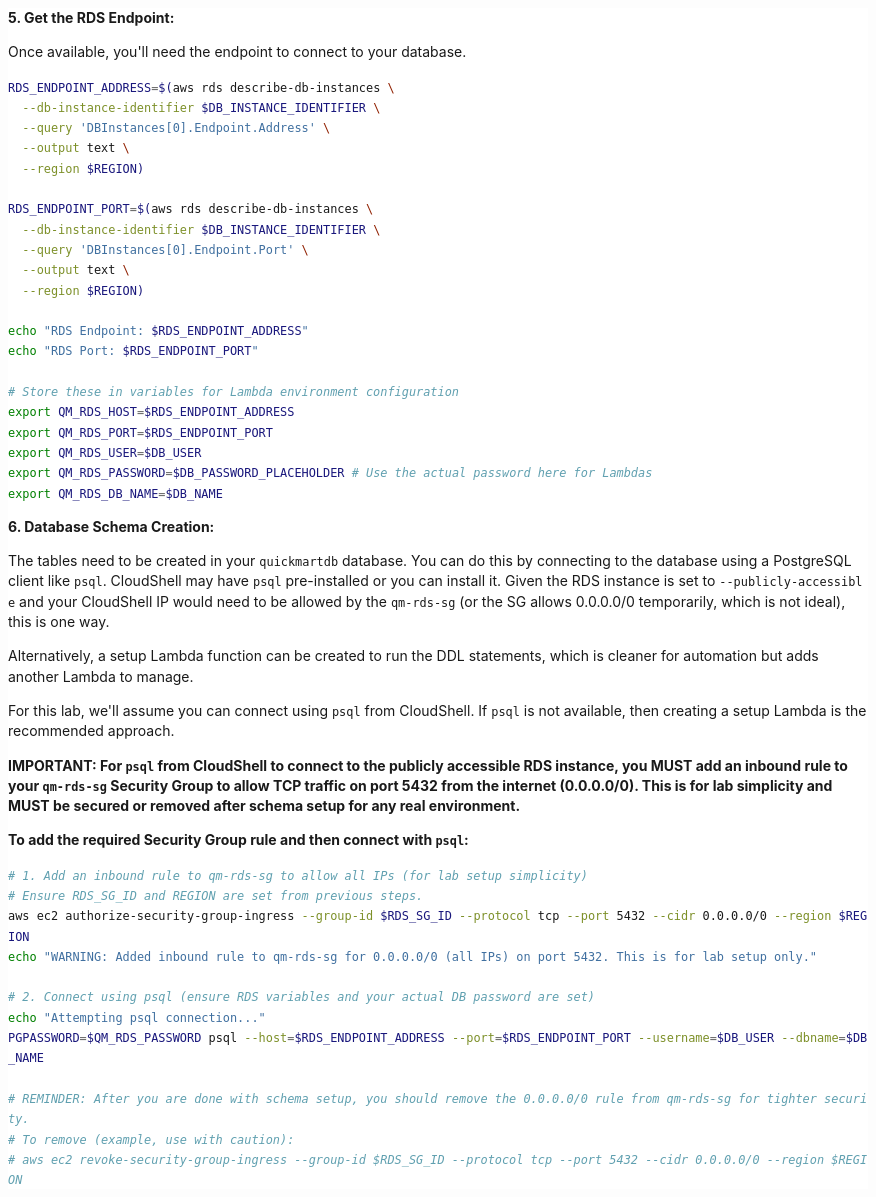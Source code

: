**5. Get the RDS Endpoint:**

Once available, you'll need the endpoint to connect to your database.

```bash
RDS_ENDPOINT_ADDRESS=$(aws rds describe-db-instances \
  --db-instance-identifier $DB_INSTANCE_IDENTIFIER \
  --query 'DBInstances[0].Endpoint.Address' \
  --output text \
  --region $REGION)

RDS_ENDPOINT_PORT=$(aws rds describe-db-instances \
  --db-instance-identifier $DB_INSTANCE_IDENTIFIER \
  --query 'DBInstances[0].Endpoint.Port' \
  --output text \
  --region $REGION)

echo "RDS Endpoint: $RDS_ENDPOINT_ADDRESS"
echo "RDS Port: $RDS_ENDPOINT_PORT"

# Store these in variables for Lambda environment configuration
export QM_RDS_HOST=$RDS_ENDPOINT_ADDRESS
export QM_RDS_PORT=$RDS_ENDPOINT_PORT
export QM_RDS_USER=$DB_USER
export QM_RDS_PASSWORD=$DB_PASSWORD_PLACEHOLDER # Use the actual password here for Lambdas
export QM_RDS_DB_NAME=$DB_NAME
```

**6. Database Schema Creation:**

The tables need to be created in your `quickmartdb` database. You can do this by connecting to the database using a PostgreSQL client like `psql`. CloudShell may have `psql` pre-installed or you can install it. Given the RDS instance is set to `--publicly-accessible` and your CloudShell IP would need to be allowed by the `qm-rds-sg` (or the SG allows 0.0.0.0/0 temporarily, which is not ideal), this is one way. 

Alternatively, a setup Lambda function can be created to run the DDL statements, which is cleaner for automation but adds another Lambda to manage.

For this lab, we'll assume you can connect using `psql` from CloudShell. If `psql` is not available, then creating a setup Lambda is the recommended approach.

**IMPORTANT: For `psql` from CloudShell to connect to the publicly accessible RDS instance, you MUST add an inbound rule to your `qm-rds-sg` Security Group to allow TCP traffic on port 5432 from the internet (0.0.0.0/0). This is for lab simplicity and MUST be secured or removed after schema setup for any real environment.**

**To add the required Security Group rule and then connect with `psql`:**

```bash
# 1. Add an inbound rule to qm-rds-sg to allow all IPs (for lab setup simplicity)
# Ensure RDS_SG_ID and REGION are set from previous steps.
aws ec2 authorize-security-group-ingress --group-id $RDS_SG_ID --protocol tcp --port 5432 --cidr 0.0.0.0/0 --region $REGION
echo "WARNING: Added inbound rule to qm-rds-sg for 0.0.0.0/0 (all IPs) on port 5432. This is for lab setup only."

# 2. Connect using psql (ensure RDS variables and your actual DB password are set)
echo "Attempting psql connection..."
PGPASSWORD=$QM_RDS_PASSWORD psql --host=$RDS_ENDPOINT_ADDRESS --port=$RDS_ENDPOINT_PORT --username=$DB_USER --dbname=$DB_NAME

# REMINDER: After you are done with schema setup, you should remove the 0.0.0.0/0 rule from qm-rds-sg for tighter security.
# To remove (example, use with caution):
# aws ec2 revoke-security-group-ingress --group-id $RDS_SG_ID --protocol tcp --port 5432 --cidr 0.0.0.0/0 --region $REGION
```
